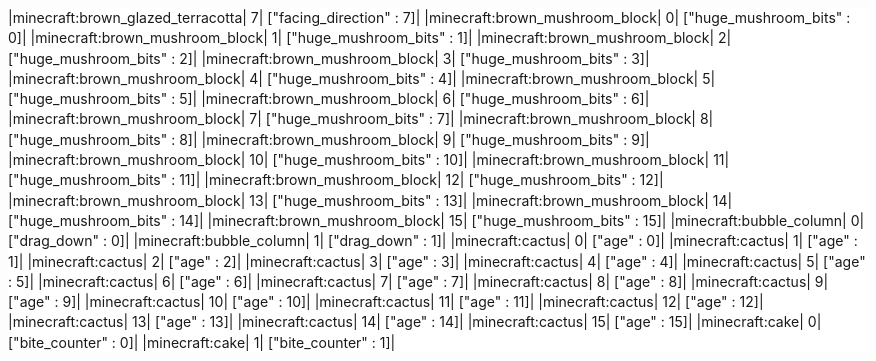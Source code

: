 |minecraft:brown_glazed_terracotta| 7| ["facing_direction" : 7]|
|minecraft:brown_mushroom_block| 0| ["huge_mushroom_bits" : 0]|
|minecraft:brown_mushroom_block| 1| ["huge_mushroom_bits" : 1]|
|minecraft:brown_mushroom_block| 2| ["huge_mushroom_bits" : 2]|
|minecraft:brown_mushroom_block| 3| ["huge_mushroom_bits" : 3]|
|minecraft:brown_mushroom_block| 4| ["huge_mushroom_bits" : 4]|
|minecraft:brown_mushroom_block| 5| ["huge_mushroom_bits" : 5]|
|minecraft:brown_mushroom_block| 6| ["huge_mushroom_bits" : 6]|
|minecraft:brown_mushroom_block| 7| ["huge_mushroom_bits" : 7]|
|minecraft:brown_mushroom_block| 8| ["huge_mushroom_bits" : 8]|
|minecraft:brown_mushroom_block| 9| ["huge_mushroom_bits" : 9]|
|minecraft:brown_mushroom_block| 10| ["huge_mushroom_bits" : 10]|
|minecraft:brown_mushroom_block| 11| ["huge_mushroom_bits" : 11]|
|minecraft:brown_mushroom_block| 12| ["huge_mushroom_bits" : 12]|
|minecraft:brown_mushroom_block| 13| ["huge_mushroom_bits" : 13]|
|minecraft:brown_mushroom_block| 14| ["huge_mushroom_bits" : 14]|
|minecraft:brown_mushroom_block| 15| ["huge_mushroom_bits" : 15]|
|minecraft:bubble_column| 0| ["drag_down" : 0]|
|minecraft:bubble_column| 1| ["drag_down" : 1]|
|minecraft:cactus| 0| ["age" : 0]|
|minecraft:cactus| 1| ["age" : 1]|
|minecraft:cactus| 2| ["age" : 2]|
|minecraft:cactus| 3| ["age" : 3]|
|minecraft:cactus| 4| ["age" : 4]|
|minecraft:cactus| 5| ["age" : 5]|
|minecraft:cactus| 6| ["age" : 6]|
|minecraft:cactus| 7| ["age" : 7]|
|minecraft:cactus| 8| ["age" : 8]|
|minecraft:cactus| 9| ["age" : 9]|
|minecraft:cactus| 10| ["age" : 10]|
|minecraft:cactus| 11| ["age" : 11]|
|minecraft:cactus| 12| ["age" : 12]|
|minecraft:cactus| 13| ["age" : 13]|
|minecraft:cactus| 14| ["age" : 14]|
|minecraft:cactus| 15| ["age" : 15]|
|minecraft:cake| 0| ["bite_counter" : 0]|
|minecraft:cake| 1| ["bite_counter" : 1]|